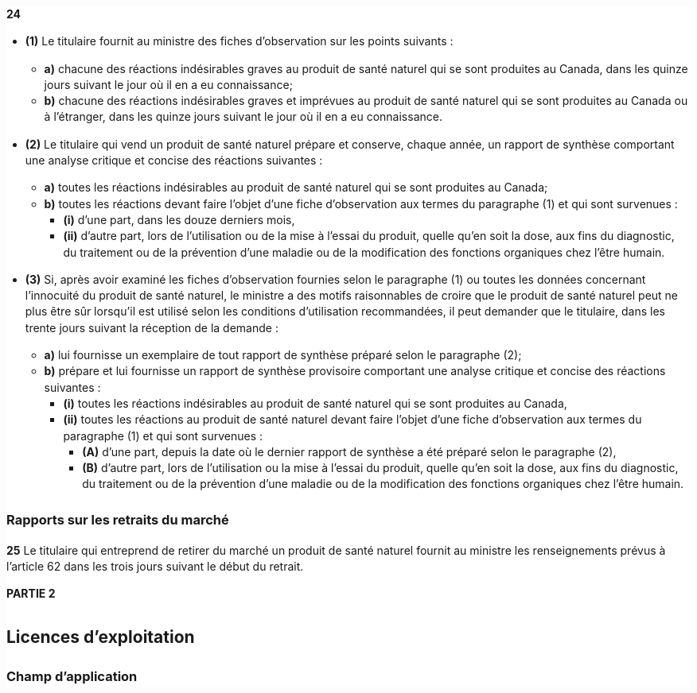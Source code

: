 
**24** 

- **(1)** Le titulaire fournit au ministre des fiches d’observation sur les points suivants :
	- **a)** chacune des réactions indésirables graves au produit de santé naturel qui se sont produites au Canada, dans les quinze jours suivant le jour où il en a eu connaissance;
	- **b)** chacune des réactions indésirables graves et imprévues au produit de santé naturel qui se sont produites au Canada ou à l’étranger, dans les quinze jours suivant le jour où il en a eu connaissance.

- **(2)** Le titulaire qui vend un produit de santé naturel prépare et conserve, chaque année, un rapport de synthèse comportant une analyse critique et concise des réactions suivantes :
	- **a)** toutes les réactions indésirables au produit de santé naturel qui se sont produites au Canada;
	- **b)** toutes les réactions devant faire l’objet d’une fiche d’observation aux termes du paragraphe (1) et qui sont survenues :
		- **(i)** d’une part, dans les douze derniers mois,
		- **(ii)** d’autre part, lors de l’utilisation ou de la mise à l’essai du produit, quelle qu’en soit la dose, aux fins du diagnostic, du traitement ou de la prévention d’une maladie ou de la modification des fonctions organiques chez l’être humain.

- **(3)** Si, après avoir examiné les fiches d’observation fournies selon le paragraphe (1) ou toutes les données concernant l’innocuité du produit de santé naturel, le ministre a des motifs raisonnables de croire que le produit de santé naturel peut ne plus être sûr lorsqu’il est utilisé selon les conditions d’utilisation recommandées, il peut demander que le titulaire, dans les trente jours suivant la réception de la demande :
	- **a)** lui fournisse un exemplaire de tout rapport de synthèse préparé selon le paragraphe (2);
	- **b)** prépare et lui fournisse un rapport de synthèse provisoire comportant une analyse critique et concise des réactions suivantes :
		- **(i)** toutes les réactions indésirables au produit de santé naturel qui se sont produites au Canada,
		- **(ii)** toutes les réactions au produit de santé naturel devant faire l’objet d’une fiche d’observation aux termes du paragraphe (1) et qui sont survenues :
			- **(A)** d’une part, depuis la date où le dernier rapport de synthèse a été préparé selon le paragraphe (2),
			- **(B)** d’autre part, lors de l’utilisation ou la mise à l’essai du produit, quelle qu’en soit la dose, aux fins du diagnostic, du traitement ou de la prévention d’une maladie ou de la modification des fonctions organiques chez l’être humain.




### Rapports sur les retraits du marché


**25** Le titulaire qui entreprend de retirer du marché un produit de santé naturel fournit au ministre les renseignements prévus à l’article 62 dans les trois jours suivant le début du retrait.




**PARTIE 2** 
## Licences d’exploitation



### Champ d’application
